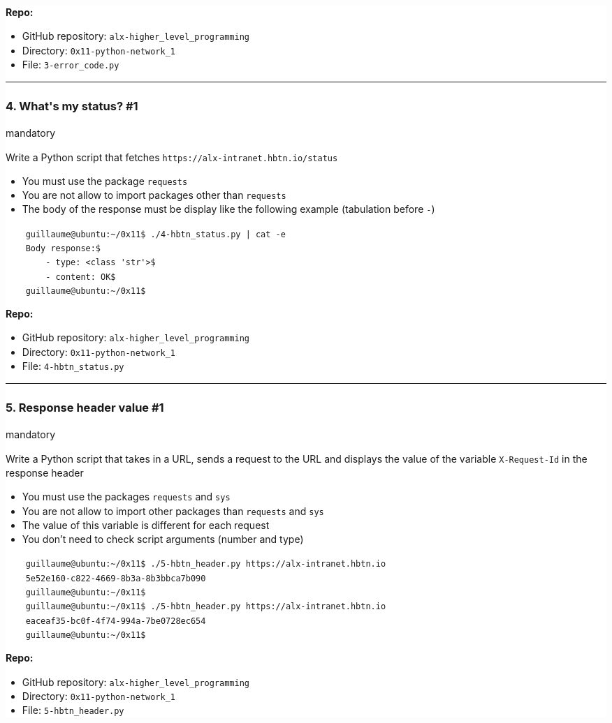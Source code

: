 **Repo:**

*   GitHub repository: `alx-higher_level_programming`
*   Directory: `0x11-python-network_1`
*   File: `3-error_code.py`

-----

### 4\. What's my status? #1

mandatory

Write a Python script that fetches `https://alx-intranet.hbtn.io/status`

*   You must use the package `requests`
*   You are not allow to import packages other than `requests`
*   The body of the response must be display like the following example (tabulation before `-`)
```
    guillaume@ubuntu:~/0x11$ ./4-hbtn_status.py | cat -e
    Body response:$
        - type: <class 'str'>$
        - content: OK$
    guillaume@ubuntu:~/0x11$ 
```    

**Repo:**

*   GitHub repository: `alx-higher_level_programming`
*   Directory: `0x11-python-network_1`
*   File: `4-hbtn_status.py`

-----

### 5\. Response header value #1

mandatory

Write a Python script that takes in a URL, sends a request to the URL and displays the value of the variable `X-Request-Id` in the response header

*   You must use the packages `requests` and `sys`
*   You are not allow to import other packages than `requests` and `sys`
*   The value of this variable is different for each request
*   You don’t need to check script arguments (number and type)
```
    guillaume@ubuntu:~/0x11$ ./5-hbtn_header.py https://alx-intranet.hbtn.io
    5e52e160-c822-4669-8b3a-8b3bbca7b090
    guillaume@ubuntu:~/0x11$ 
    guillaume@ubuntu:~/0x11$ ./5-hbtn_header.py https://alx-intranet.hbtn.io
    eaceaf35-bc0f-4f74-994a-7be0728ec654
    guillaume@ubuntu:~/0x11$ 
```    

**Repo:**

*   GitHub repository: `alx-higher_level_programming`
*   Directory: `0x11-python-network_1`
*   File: `5-hbtn_header.py`
